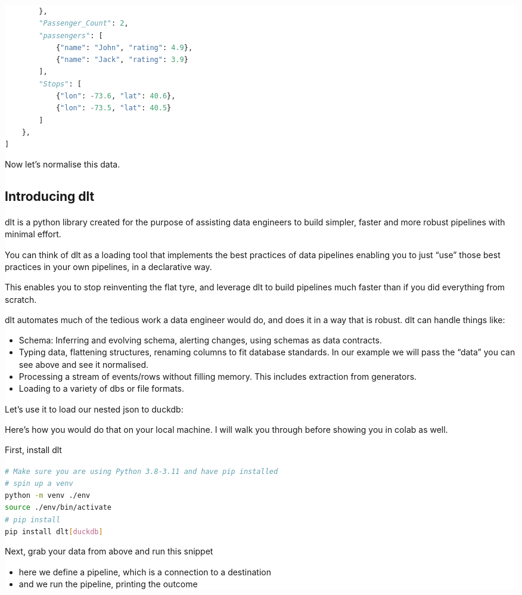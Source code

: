 ```python
        },
        "Passenger_Count": 2,
        "passengers": [
            {"name": "John", "rating": 4.9},
            {"name": "Jack", "rating": 3.9}
        ],
        "Stops": [
            {"lon": -73.6, "lat": 40.6},
            {"lon": -73.5, "lat": 40.5}
        ]
    },
]
```

Now let’s normalise this data.

## Introducing dlt

dlt is a python library created for the purpose of assisting data engineers to build simpler, faster and more robust pipelines with minimal effort.

You can think of dlt as a loading tool that implements the best practices of data pipelines enabling you to just “use” those best practices in your own pipelines, in a declarative way.

This enables you to stop reinventing the flat tyre, and leverage dlt to build pipelines much faster than if you did everything from scratch.

dlt automates much of the tedious work a data engineer would do, and does it in a way that is robust. dlt can handle things like:

- Schema: Inferring and evolving schema, alerting changes, using schemas as data contracts.
- Typing data, flattening structures, renaming columns to fit database standards.  In our example we will pass the “data” you can see above and see it normalised.
- Processing a stream of events/rows without filling memory. This includes extraction from generators.
- Loading to a variety of dbs or file formats.

Let’s use it to load our nested json to duckdb:

Here’s how you would do that on your local machine. I will walk you through before showing you in colab as well.

First, install dlt

```bash
# Make sure you are using Python 3.8-3.11 and have pip installed
# spin up a venv
python -m venv ./env
source ./env/bin/activate
# pip install
pip install dlt[duckdb]
```

Next, grab your data from above and run this snippet

- here we define a pipeline, which is a connection to a destination
- and we run the pipeline, printing the outcome
